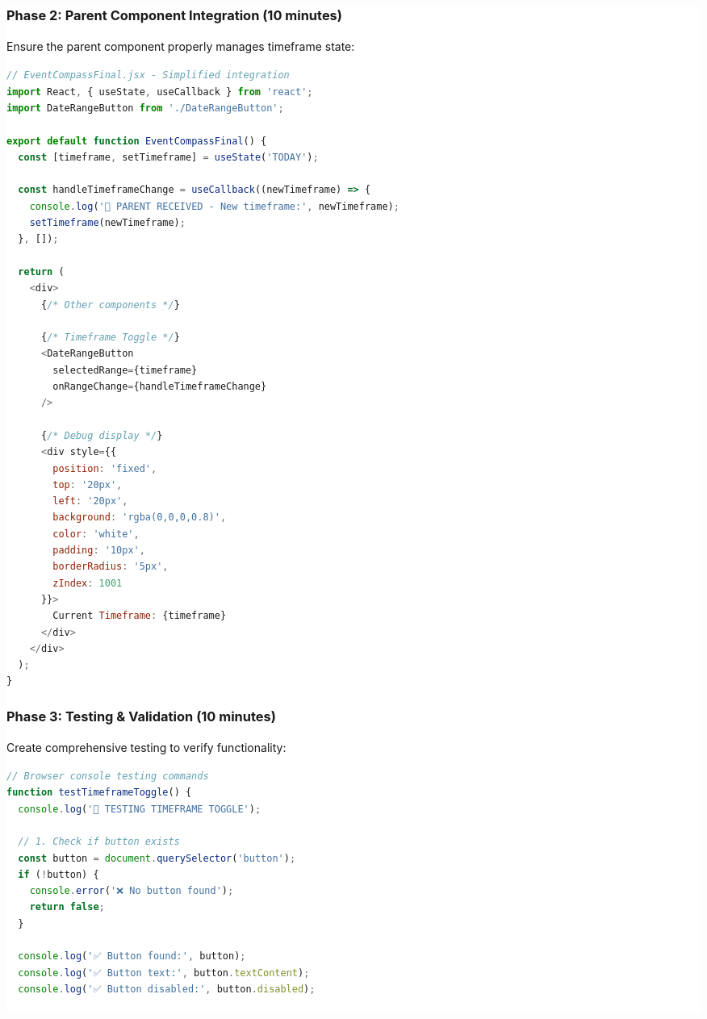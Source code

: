 ### **Phase 2: Parent Component Integration (10 minutes)**

Ensure the parent component properly manages timeframe state:

```javascript
// EventCompassFinal.jsx - Simplified integration
import React, { useState, useCallback } from 'react';
import DateRangeButton from './DateRangeButton';

export default function EventCompassFinal() {
  const [timeframe, setTimeframe] = useState('TODAY');
  
  const handleTimeframeChange = useCallback((newTimeframe) => {
    console.log('📅 PARENT RECEIVED - New timeframe:', newTimeframe);
    setTimeframe(newTimeframe);
  }, []);
  
  return (
    <div>
      {/* Other components */}
      
      {/* Timeframe Toggle */}
      <DateRangeButton 
        selectedRange={timeframe}
        onRangeChange={handleTimeframeChange}
      />
      
      {/* Debug display */}
      <div style={{
        position: 'fixed',
        top: '20px',
        left: '20px',
        background: 'rgba(0,0,0,0.8)',
        color: 'white',
        padding: '10px',
        borderRadius: '5px',
        zIndex: 1001
      }}>
        Current Timeframe: {timeframe}
      </div>
    </div>
  );
}
```

### **Phase 3: Testing & Validation (10 minutes)**

Create comprehensive testing to verify functionality:

```javascript
// Browser console testing commands
function testTimeframeToggle() {
  console.log('🧪 TESTING TIMEFRAME TOGGLE');
  
  // 1. Check if button exists
  const button = document.querySelector('button');
  if (!button) {
    console.error('❌ No button found');
    return false;
  }
  
  console.log('✅ Button found:', button);
  console.log('✅ Button text:', button.textContent);
  console.log('✅ Button disabled:', button.disabled);
  
```